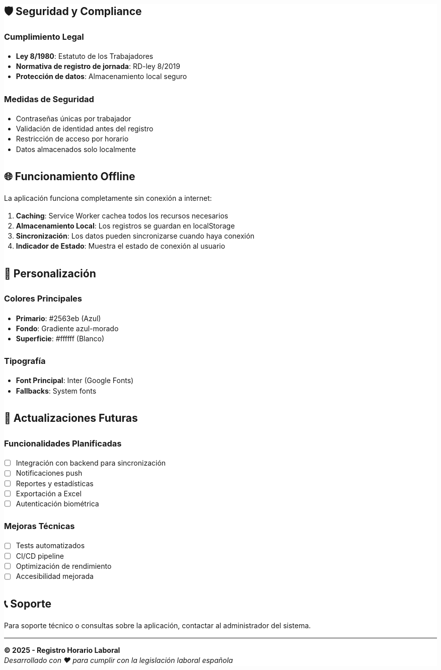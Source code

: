 ## 🛡️ Seguridad y Compliance

### Cumplimiento Legal
- **Ley 8/1980**: Estatuto de los Trabajadores
- **Normativa de registro de jornada**: RD-ley 8/2019
- **Protección de datos**: Almacenamiento local seguro

### Medidas de Seguridad
- Contraseñas únicas por trabajador
- Validación de identidad antes del registro
- Restricción de acceso por horario
- Datos almacenados solo localmente

## 🌐 Funcionamiento Offline

La aplicación funciona completamente sin conexión a internet:

1. **Caching**: Service Worker cachea todos los recursos necesarios
2. **Almacenamiento Local**: Los registros se guardan en localStorage
3. **Sincronización**: Los datos pueden sincronizarse cuando haya conexión
4. **Indicador de Estado**: Muestra el estado de conexión al usuario

## 🎨 Personalización

### Colores Principales
- **Primario**: #2563eb (Azul)
- **Fondo**: Gradiente azul-morado
- **Superficie**: #ffffff (Blanco)

### Tipografía
- **Font Principal**: Inter (Google Fonts)
- **Fallbacks**: System fonts

## 🔄 Actualizaciones Futuras

### Funcionalidades Planificadas
- [ ] Integración con backend para sincronización
- [ ] Notificaciones push
- [ ] Reportes y estadísticas
- [ ] Exportación a Excel
- [ ] Autenticación biométrica

### Mejoras Técnicas
- [ ] Tests automatizados
- [ ] CI/CD pipeline
- [ ] Optimización de rendimiento
- [ ] Accesibilidad mejorada

## 📞 Soporte

Para soporte técnico o consultas sobre la aplicación, contactar al administrador del sistema.

---

**© 2025 - Registro Horario Laboral**  
*Desarrollado con ❤️ para cumplir con la legislación laboral española*